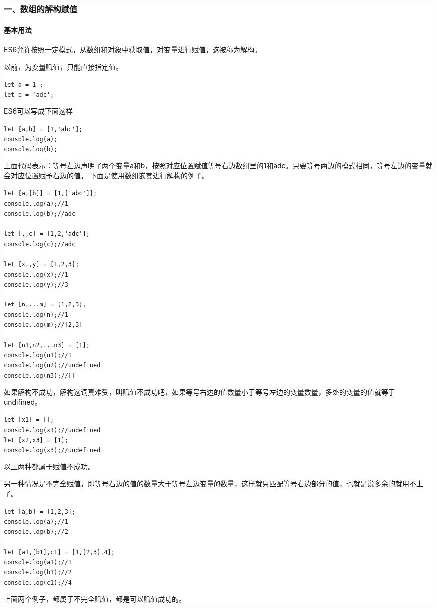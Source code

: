 ### 一、数组的解构赋值
#### 基本用法
ES6允许按照一定模式，从数组和对象中获取值，对变量进行赋值，这被称为解构。

以前，为变量赋值，只能直接指定值。
```
let a = 1 ;
let b = 'adc';
```
ES6可以写成下面这样
```
let [a,b] = [1,'abc'];
console.log(a);
console.log(b);
```
上面代码表示：等号左边声明了两个变量a和b，按照对应位置赋值等号右边数组里的1和adc。只要等号两边的模式相同，等号左边的变量就会对应位置赋予右边的值，
下面是使用数组嵌套进行解构的例子。
```
let [a,[b]] = [1,['abc']];
console.log(a);//1
console.log(b);//adc

let [,,c] = [1,2,'adc'];
console.log(c);//adc

let [x,,y] = [1,2,3];
console.log(x);//1
console.log(y);//3

let [n,...m] = [1,2,3];
console.log(n);//1
console.log(m);//[2,3]

let [n1,n2,...n3] = [1];
console.log(n1);//1
console.log(n2);//undefined
console.log(n3);//[]

```
如果解构不成功，解构这词真难受，叫赋值不成功吧，如果等号右边的值数量小于等号左边的变量数量，多处的变量的值就等于undifined。
```
let [x1] = [];
console.log(x1);//undefined
let [x2,x3] = [1];
console.log(x3);//undefined
```
以上两种都属于赋值不成功。

另一种情况是不完全赋值，即等号右边的值的数量大于等号左边变量的数量，这样就只匹配等号右边部分的值，也就是说多余的就用不上了。
```
let [a,b] = [1,2,3];
console.log(a);//1
console.log(b);//2

let [a1,[b1],c1] = [1,[2,3],4];
console.log(a1);//1
console.log(b1);//2
console.log(c1);//4
```
上面两个例子，都属于不完全赋值，都是可以赋值成功的。
